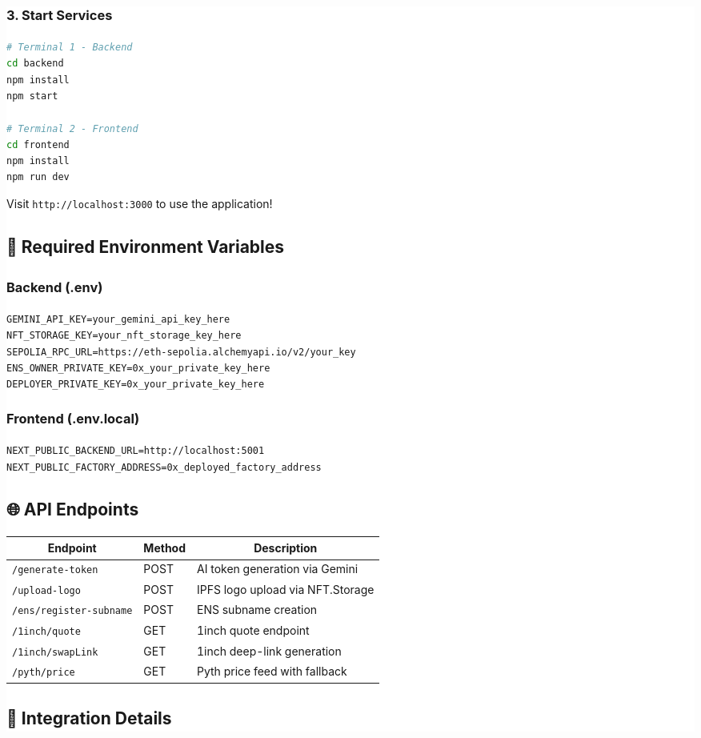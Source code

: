 ### 3. Start Services

```bash
# Terminal 1 - Backend
cd backend
npm install
npm start

# Terminal 2 - Frontend
cd frontend
npm install
npm run dev
```

Visit `http://localhost:3000` to use the application!

## 🔧 Required Environment Variables

### Backend (.env)

```env
GEMINI_API_KEY=your_gemini_api_key_here
NFT_STORAGE_KEY=your_nft_storage_key_here
SEPOLIA_RPC_URL=https://eth-sepolia.alchemyapi.io/v2/your_key
ENS_OWNER_PRIVATE_KEY=0x_your_private_key_here
DEPLOYER_PRIVATE_KEY=0x_your_private_key_here
```

### Frontend (.env.local)

```env
NEXT_PUBLIC_BACKEND_URL=http://localhost:5001
NEXT_PUBLIC_FACTORY_ADDRESS=0x_deployed_factory_address
```

## 🌐 API Endpoints

| Endpoint                | Method | Description                      |
| ----------------------- | ------ | -------------------------------- |
| `/generate-token`       | POST   | AI token generation via Gemini   |
| `/upload-logo`          | POST   | IPFS logo upload via NFT.Storage |
| `/ens/register-subname` | POST   | ENS subname creation             |
| `/1inch/quote`          | GET    | 1inch quote endpoint             |
| `/1inch/swapLink`       | GET    | 1inch deep-link generation       |
| `/pyth/price`           | GET    | Pyth price feed with fallback    |

## 🔗 Integration Details
